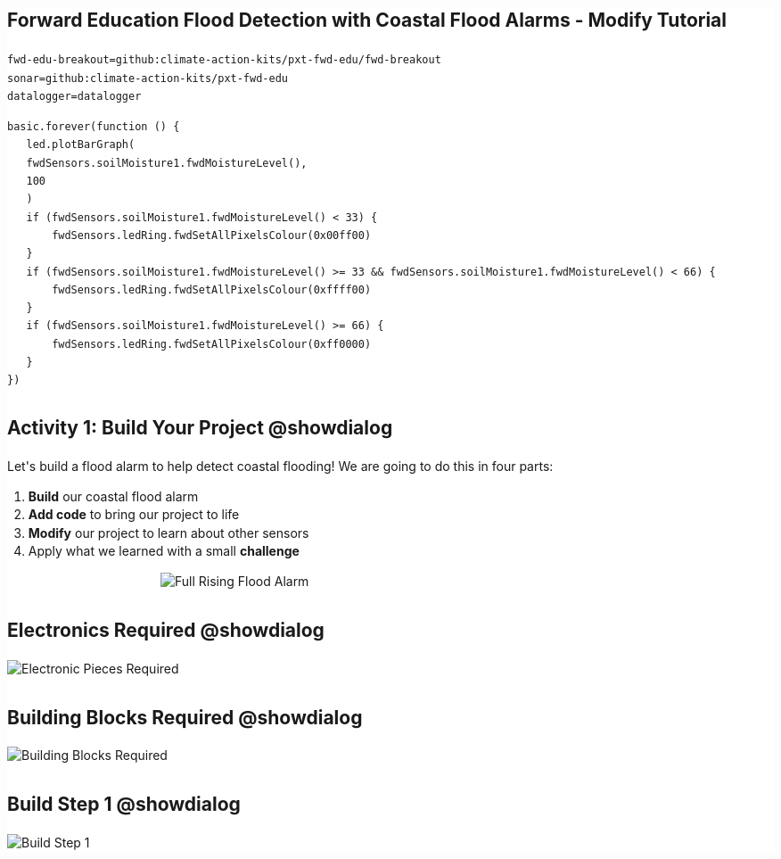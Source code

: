 ## Forward Education Flood Detection with Coastal Flood Alarms - Modify Tutorial


```package
fwd-edu-breakout=github:climate-action-kits/pxt-fwd-edu/fwd-breakout
sonar=github:climate-action-kits/pxt-fwd-edu
datalogger=datalogger
```
```template
basic.forever(function () {
   led.plotBarGraph(
   fwdSensors.soilMoisture1.fwdMoistureLevel(),
   100
   )
   if (fwdSensors.soilMoisture1.fwdMoistureLevel() < 33) {
       fwdSensors.ledRing.fwdSetAllPixelsColour(0x00ff00)
   }
   if (fwdSensors.soilMoisture1.fwdMoistureLevel() >= 33 && fwdSensors.soilMoisture1.fwdMoistureLevel() < 66) {
       fwdSensors.ledRing.fwdSetAllPixelsColour(0xffff00)
   }
   if (fwdSensors.soilMoisture1.fwdMoistureLevel() >= 66) {
       fwdSensors.ledRing.fwdSetAllPixelsColour(0xff0000)
   }
})
```


## Activity 1: Build Your Project @showdialog
Let's build a flood alarm to help detect coastal flooding! We are going to do this in four parts:
1. **Build** our coastal flood alarm
2. **Add code** to bring our project to life 
3. **Modify** our project to learn about other sensors 
4. Apply what we learned with a small **challenge**


<img src="https://raw.githubusercontent.com/climate-action-kits/pxt-fwd-edu/refs/heads/main/tutorial-assets/es-risingfloodalarm-render.webp" alt="Full Rising Flood Alarm" style="display: block; width: 60%; margin:auto;">


## Electronics Required @showdialog
![Electronic Pieces Required](https://raw.githubusercontent.com/climate-action-kits/pxt-fwd-edu/refs/heads/main/tutorial-assets/es-risingfloodalarm-sbs0A.webp)


## Building Blocks Required @showdialog
![Building Blocks Required](https://raw.githubusercontent.com/climate-action-kits/pxt-fwd-edu/refs/heads/main/tutorial-assets/es-risingfloodalarm-sbs0B.webp)


## Build Step 1 @showdialog
![Build Step 1](https://raw.githubusercontent.com/climate-action-kits/pxt-fwd-edu/refs/heads/main/tutorial-assets/es-risingfloodalarm-sbs01.webp)
